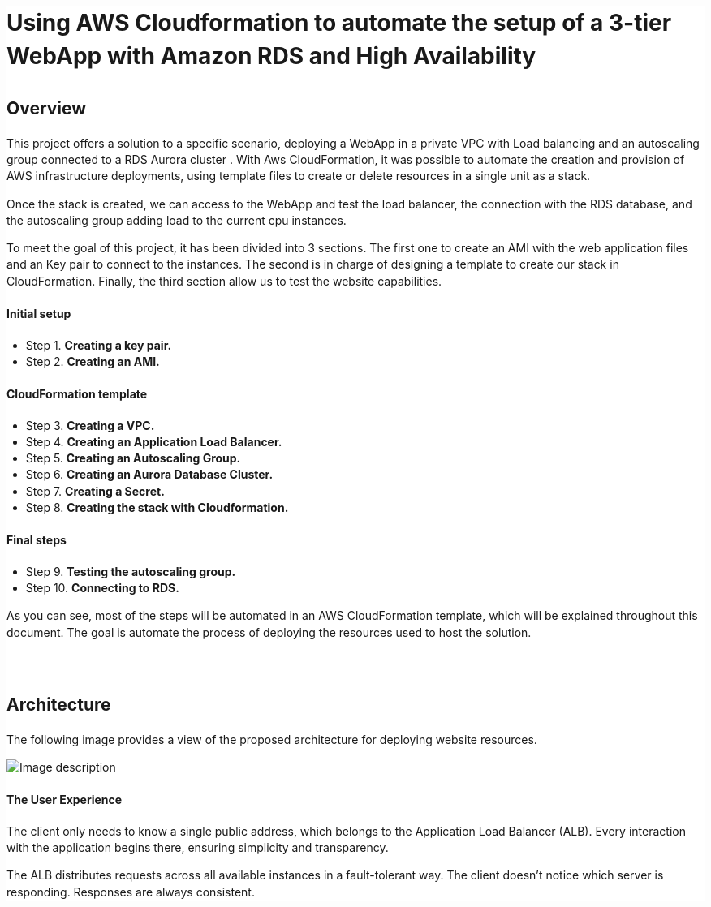 # Using AWS Cloudformation to automate the setup of a 3-tier WebApp with Amazon RDS and High Availability
## Overview

This project offers a solution to a specific scenario, deploying a WebApp in a private VPC with Load balancing and an autoscaling group connected to a RDS Aurora cluster . With Aws CloudFormation, it was possible to automate the creation and provision of AWS infrastructure deployments, using template files to create or delete resources in a single unit as a stack.

Once the stack is created, we can access to the WebApp and test the load balancer, the connection with the RDS database, and the autoscaling group adding load to the current cpu instances.

To meet the goal of this project, it has been divided into 3 sections. The first one to create an AMI with the web application files and an Key pair to connect to the instances. The second is in charge of designing a template to create our stack in CloudFormation. Finally, the third section allow us to test the website capabilities.

#### Initial setup
+ Step 1. **Creating a key pair.**
+ Step 2. **Creating an AMI.**
#### CloudFormation template 
+ Step 3. **Creating a VPC.**
+ Step 4. **Creating an Application Load Balancer.**
+ Step 5. **Creating an Autoscaling Group.**
+ Step 6. **Creating an Aurora Database Cluster.**
+ Step 7. **Creating a Secret.**
+ Step 8. **Creating the stack with Cloudformation.**
#### Final steps
+ Step 9. **Testing the autoscaling group.**
+ Step 10. **Connecting to RDS.**

As you can see, most of the steps will be automated in an AWS CloudFormation template, which will be explained throughout this document. The goal is automate the process of deploying the resources used to host the solution.

<br>

## Architecture

The following image provides a view of the proposed architecture for deploying website resources.

![Image description](https://github.com/Sjleal/aws-3tier-ha-sc-webapp/blob/main/images/screnshots/diagram/aws-3tier-ha-sc-webapp.png)

#### The User Experience
The client only needs to know a single public address, which belongs to the Application Load Balancer (ALB). Every interaction with the application begins there, ensuring simplicity and transparency.

The ALB distributes requests across all available instances in a fault-tolerant way. The client doesn’t notice which server is responding. Responses are always consistent.
